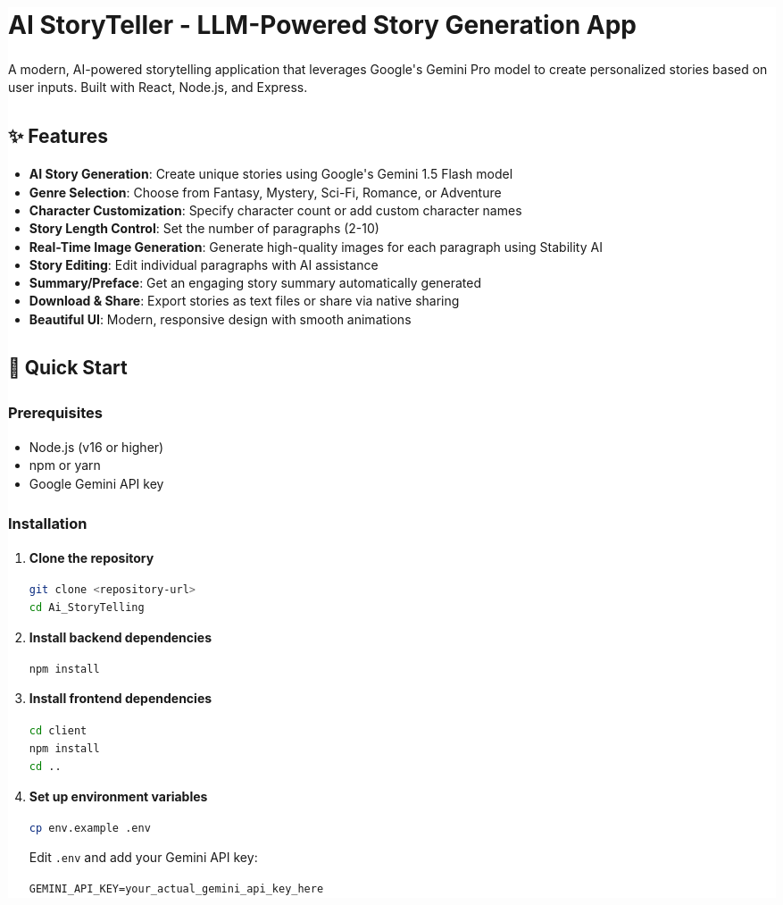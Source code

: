 # AI StoryTeller - LLM-Powered Story Generation App

A modern, AI-powered storytelling application that leverages Google's Gemini Pro model to create personalized stories based on user inputs. Built with React, Node.js, and Express.

## ✨ Features

- **AI Story Generation**: Create unique stories using Google's Gemini 1.5 Flash model
- **Genre Selection**: Choose from Fantasy, Mystery, Sci-Fi, Romance, or Adventure
- **Character Customization**: Specify character count or add custom character names
- **Story Length Control**: Set the number of paragraphs (2-10)
- **Real-Time Image Generation**: Generate high-quality images for each paragraph using Stability AI
- **Story Editing**: Edit individual paragraphs with AI assistance
- **Summary/Preface**: Get an engaging story summary automatically generated
- **Download & Share**: Export stories as text files or share via native sharing
- **Beautiful UI**: Modern, responsive design with smooth animations

## 🚀 Quick Start

### Prerequisites

- Node.js (v16 or higher)
- npm or yarn
- Google Gemini API key

### Installation

1. **Clone the repository**
   ```bash
   git clone <repository-url>
   cd Ai_StoryTelling
   ```

2. **Install backend dependencies**
   ```bash
   npm install
   ```

3. **Install frontend dependencies**
   ```bash
   cd client
   npm install
   cd ..
   ```

4. **Set up environment variables**
   ```bash
   cp env.example .env
   ```
   
   Edit `.env` and add your Gemini API key:
   ```
   GEMINI_API_KEY=your_actual_gemini_api_key_here
   ```
